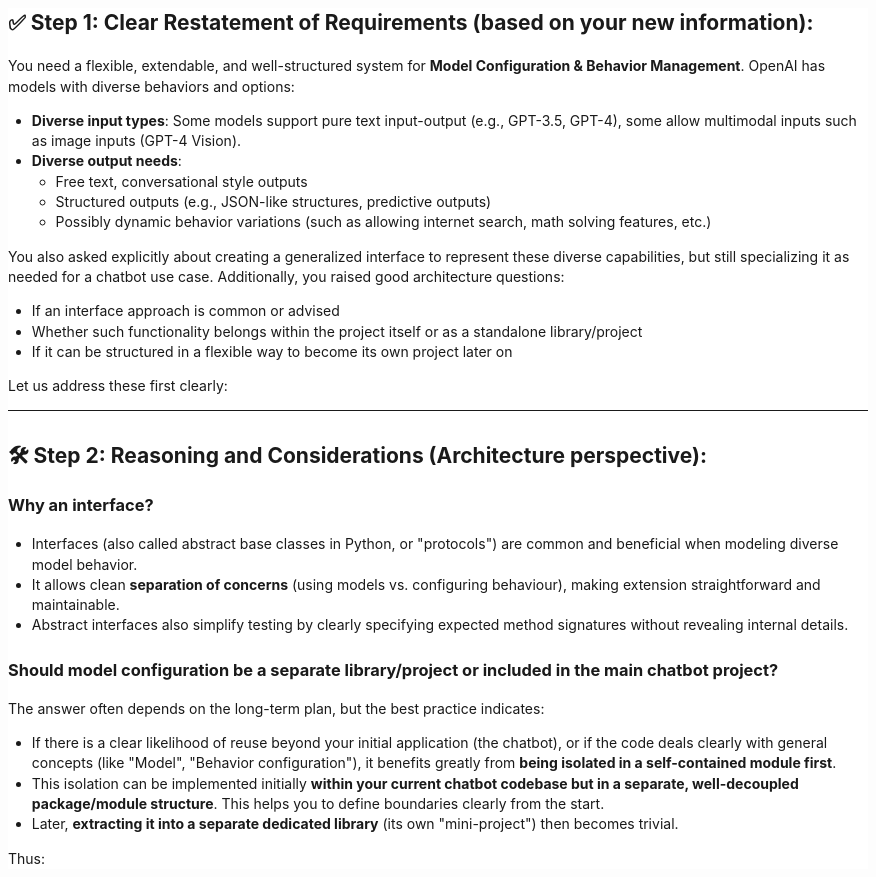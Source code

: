 
## ✅ Step 1: Clear Restatement of Requirements (based on your new information):

You need a flexible, extendable, and well-structured system for **Model Configuration & Behavior Management**. OpenAI has models with diverse behaviors and options:

- **Diverse input types**: Some models support pure text input-output (e.g., GPT-3.5, GPT-4), some allow multimodal inputs such as image inputs (GPT-4 Vision).
- **Diverse output needs**:  
  - Free text, conversational style outputs  
  - Structured outputs (e.g., JSON-like structures, predictive outputs)
  - Possibly dynamic behavior variations (such as allowing internet search, math solving features, etc.)

You also asked explicitly about creating a generalized interface to represent these diverse capabilities, but still specializing it as needed for a chatbot use case. Additionally, you raised good architecture questions:

- If an interface approach is common or advised  
- Whether such functionality belongs within the project itself or as a standalone library/project  
- If it can be structured in a flexible way to become its own project later on

Let us address these first clearly:

---

## 🛠 Step 2: Reasoning and Considerations (Architecture perspective):

### **Why an interface?**

- Interfaces (also called abstract base classes in Python, or "protocols") are common and beneficial when modeling diverse model behavior. 
- It allows clean **separation of concerns** (using models vs. configuring behaviour), making extension straightforward and maintainable.
- Abstract interfaces also simplify testing by clearly specifying expected method signatures without revealing internal details.

### **Should model configuration be a separate library/project or included in the main chatbot project?**

The answer often depends on the long-term plan, but the best practice indicates: 

- If there is a clear likelihood of reuse beyond your initial application (the chatbot), or if the code deals clearly with general concepts (like "Model", "Behavior configuration"), it benefits greatly from **being isolated in a self-contained module first**.  
- This isolation can be implemented initially **within your current chatbot codebase but in a separate, well-decoupled package/module structure**. This helps you to define boundaries clearly from the start.
- Later, **extracting it into a separate dedicated library** (its own "mini-project") then becomes trivial.

Thus:
